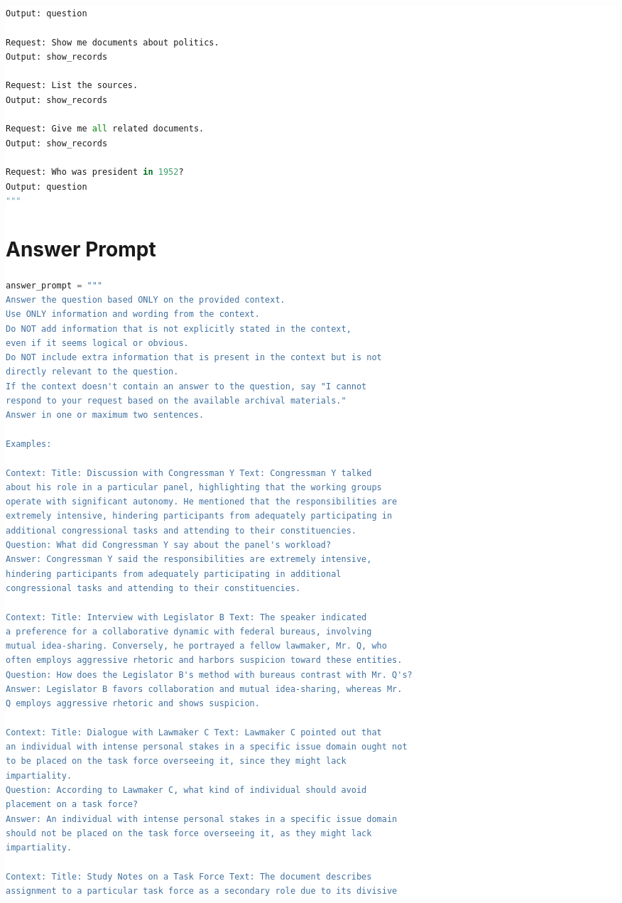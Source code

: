 ```python
Output: question

Request: Show me documents about politics.
Output: show_records

Request: List the sources.
Output: show_records

Request: Give me all related documents.
Output: show_records

Request: Who was president in 1952?
Output: question
"""
```

# Answer Prompt

```python
answer_prompt = """
Answer the question based ONLY on the provided context.
Use ONLY information and wording from the context.
Do NOT add information that is not explicitly stated in the context,
even if it seems logical or obvious.
Do NOT include extra information that is present in the context but is not
directly relevant to the question.
If the context doesn't contain an answer to the question, say "I cannot
respond to your request based on the available archival materials."
Answer in one or maximum two sentences.

Examples:

Context: Title: Discussion with Congressman Y Text: Congressman Y talked
about his role in a particular panel, highlighting that the working groups
operate with significant autonomy. He mentioned that the responsibilities are
extremely intensive, hindering participants from adequately participating in
additional congressional tasks and attending to their constituencies.
Question: What did Congressman Y say about the panel's workload?
Answer: Congressman Y said the responsibilities are extremely intensive,
hindering participants from adequately participating in additional
congressional tasks and attending to their constituencies. 

Context: Title: Interview with Legislator B Text: The speaker indicated
a preference for a collaborative dynamic with federal bureaus, involving
mutual idea-sharing. Conversely, he portrayed a fellow lawmaker, Mr. Q, who
often employs aggressive rhetoric and harbors suspicion toward these entities.
Question: How does the Legislator B's method with bureaus contrast with Mr. Q's?
Answer: Legislator B favors collaboration and mutual idea-sharing, whereas Mr.
Q employs aggressive rhetoric and shows suspicion.

Context: Title: Dialogue with Lawmaker C Text: Lawmaker C pointed out that
an individual with intense personal stakes in a specific issue domain ought not
to be placed on the task force overseeing it, since they might lack
impartiality.
Question: According to Lawmaker C, what kind of individual should avoid
placement on a task force?
Answer: An individual with intense personal stakes in a specific issue domain
should not be placed on the task force overseeing it, as they might lack
impartiality.

Context: Title: Study Notes on a Task Force Text: The document describes
assignment to a particular task force as a secondary role due to its divisive
```